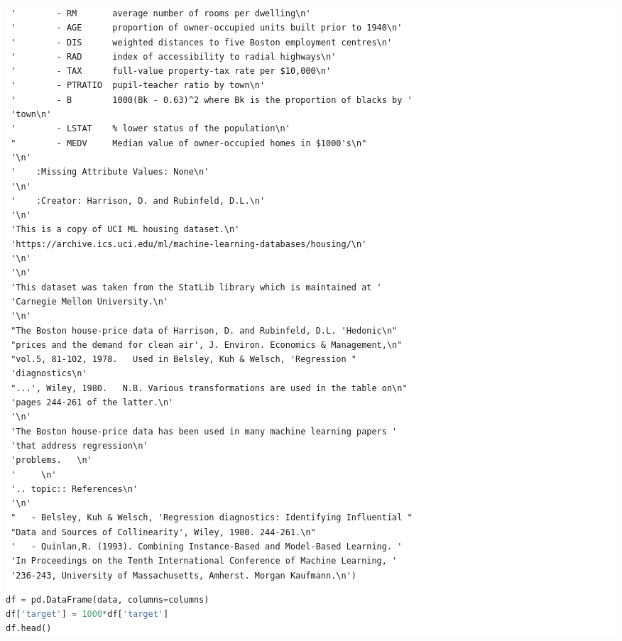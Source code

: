      '        - RM       average number of rooms per dwelling\n'
     '        - AGE      proportion of owner-occupied units built prior to 1940\n'
     '        - DIS      weighted distances to five Boston employment centres\n'
     '        - RAD      index of accessibility to radial highways\n'
     '        - TAX      full-value property-tax rate per $10,000\n'
     '        - PTRATIO  pupil-teacher ratio by town\n'
     '        - B        1000(Bk - 0.63)^2 where Bk is the proportion of blacks by '
     'town\n'
     '        - LSTAT    % lower status of the population\n'
     "        - MEDV     Median value of owner-occupied homes in $1000's\n"
     '\n'
     '    :Missing Attribute Values: None\n'
     '\n'
     '    :Creator: Harrison, D. and Rubinfeld, D.L.\n'
     '\n'
     'This is a copy of UCI ML housing dataset.\n'
     'https://archive.ics.uci.edu/ml/machine-learning-databases/housing/\n'
     '\n'
     '\n'
     'This dataset was taken from the StatLib library which is maintained at '
     'Carnegie Mellon University.\n'
     '\n'
     "The Boston house-price data of Harrison, D. and Rubinfeld, D.L. 'Hedonic\n"
     "prices and the demand for clean air', J. Environ. Economics & Management,\n"
     "vol.5, 81-102, 1978.   Used in Belsley, Kuh & Welsch, 'Regression "
     'diagnostics\n'
     "...', Wiley, 1980.   N.B. Various transformations are used in the table on\n"
     'pages 244-261 of the latter.\n'
     '\n'
     'The Boston house-price data has been used in many machine learning papers '
     'that address regression\n'
     'problems.   \n'
     '     \n'
     '.. topic:: References\n'
     '\n'
     "   - Belsley, Kuh & Welsch, 'Regression diagnostics: Identifying Influential "
     "Data and Sources of Collinearity', Wiley, 1980. 244-261.\n"
     '   - Quinlan,R. (1993). Combining Instance-Based and Model-Based Learning. '
     'In Proceedings on the Tenth International Conference of Machine Learning, '
     '236-243, University of Massachusetts, Amherst. Morgan Kaufmann.\n')



```python
df = pd.DataFrame(data, columns=columns)
df['target'] = 1000*df['target']
df.head()
```




<div>
<style scoped>
    .dataframe tbody tr th:only-of-type {
        vertical-align: middle;
    }
